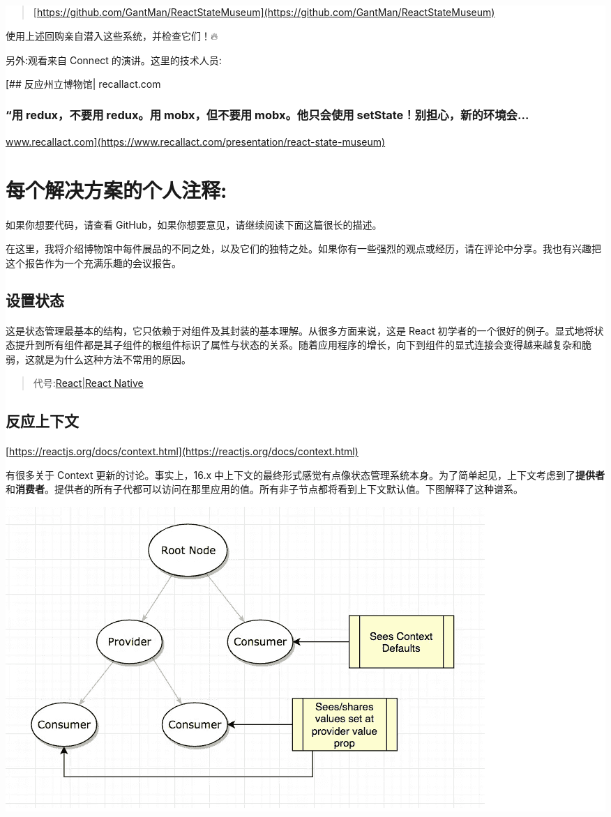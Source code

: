 > [https://github.com/GantMan/ReactStateMuseum](https://github.com/GantMan/ReactStateMuseum)

使用上述回购亲自潜入这些系统，并检查它们！🔥

另外:观看来自 Connect 的演讲。这里的技术人员:

[](https://www.recallact.com/presentation/react-state-museum) [## 反应州立博物馆| recallact.com

### “用 redux，不要用 redux。用 mobx，但不要用 mobx。他只会使用 setState！别担心，新的环境会…

www.recallact.com](https://www.recallact.com/presentation/react-state-museum) 

# 每个解决方案的个人注释:

如果你想要代码，请查看 GitHub，如果你想要意见，请继续阅读下面这篇很长的描述。

在这里，我将介绍博物馆中每件展品的不同之处，以及它们的独特之处。如果你有一些强烈的观点或经历，请在评论中分享。我也有兴趣把这个报告作为一个充满乐趣的会议报告。

## 设置状态

这是状态管理最基本的结构，它只依赖于对组件及其封装的基本理解。从很多方面来说，这是 React 初学者的一个很好的例子。显式地将状态提升到所有组件都是其子组件的根组件标识了属性与状态的关系。随着应用程序的增长，向下到组件的显式连接会变得越来越复杂和脆弱，这就是为什么这种方法不常用的原因。

> 代号:[React](https://github.com/GantMan/ReactStateMuseum/tree/master/React/setState)|[React Native](https://github.com/GantMan/ReactStateMuseum/tree/master/ReactNative/setState)

## 反应上下文

[https://reactjs.org/docs/context.html](https://reactjs.org/docs/context.html)

有很多关于 Context 更新的讨论。事实上，16.x 中上下文的最终形式感觉有点像状态管理系统本身。为了简单起见，上下文考虑到了**提供者**和**消费者**。提供者的所有子代都可以访问在那里应用的值。所有非子节点都将看到上下文默认值。下图解释了这种谱系。

![](img/1f3e1d282658b6490f2f1e6be2bc50c8.png)
